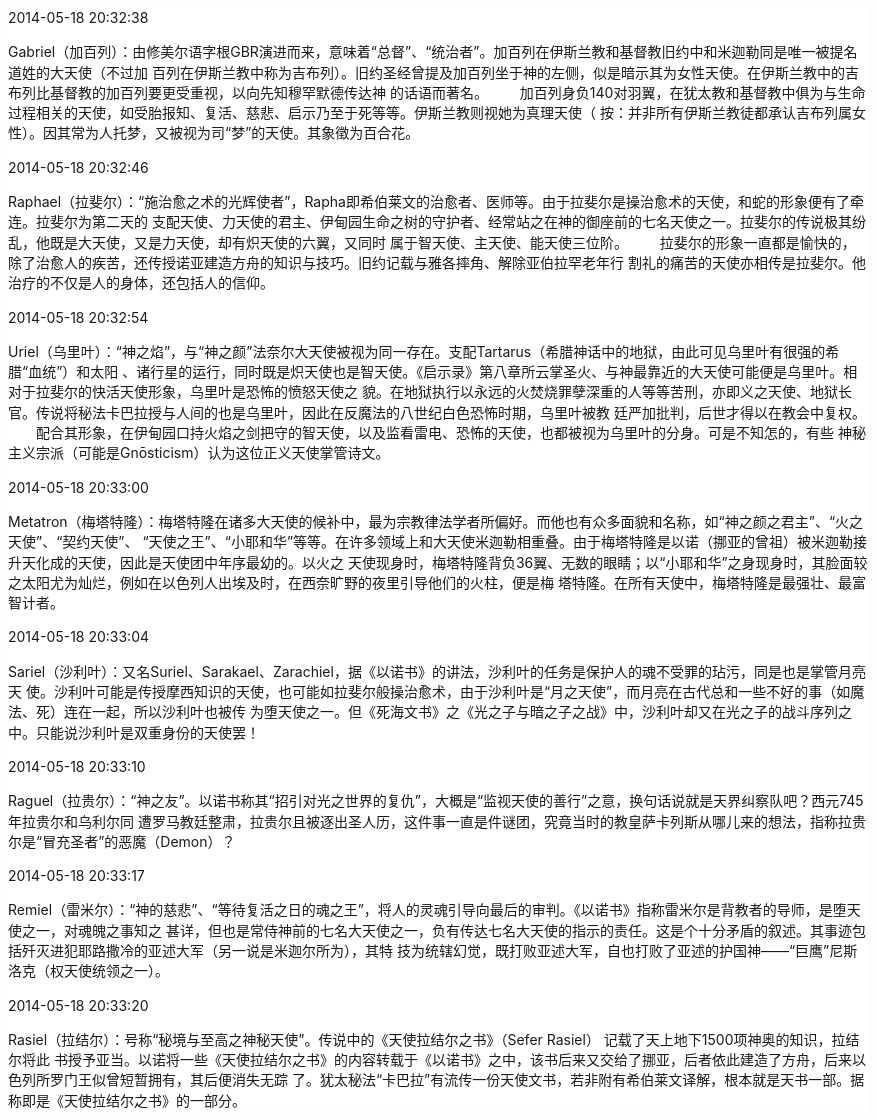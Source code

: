   

2014-05-18 20:32:38

Gabriel（加百列）：由修美尔语字根GBR演进而来，意味着“总督”、“统治者”。加百列在伊斯兰教和基督教旧约中和米迦勒同是唯一被提名道姓的大天使（不过加
百列在伊斯兰教中称为吉布列）。旧约圣经曾提及加百列坐于神的左侧，似是暗示其为女性天使。在伊斯兰教中的吉布列比基督教的加百列要更受重视，以向先知穆罕默德传达神
的话语而著名。 　　加百列身负140对羽翼，在犹太教和基督教中俱为与生命过程相关的天使，如受胎报知、复活、慈悲、启示乃至于死等等。伊斯兰教则视她为真理天使（
按：并非所有伊斯兰教徒都承认吉布列属女性）。因其常为人托梦，又被视为司“梦”的天使。其象徵为百合花。

  

2014-05-18 20:32:46

Raphael（拉斐尔）：“施治愈之术的光辉使者”，Rapha即希伯莱文的治愈者、医师等。由于拉斐尔是操治愈术的天使，和蛇的形象便有了牵连。拉斐尔为第二天的
支配天使、力天使的君主、伊甸园生命之树的守护者、经常站之在神的御座前的七名天使之一。拉斐尔的传说极其纷乱，他既是大天使，又是力天使，却有炽天使的六翼，又同时
属于智天使、主天使、能天使三位阶。 　　拉斐尔的形象一直都是愉快的，除了治愈人的疾苦，还传授诺亚建造方舟的知识与技巧。旧约记载与雅各摔角、解除亚伯拉罕老年行
割礼的痛苦的天使亦相传是拉斐尔。他治疗的不仅是人的身体，还包括人的信仰。

  

2014-05-18 20:32:54

Uriel（乌里叶）：“神之焰”，与“神之颜”法奈尔大天使被视为同一存在。支配Tartarus（希腊神话中的地狱，由此可见乌里叶有很强的希腊“血统”）和太阳
、诸行星的运行，同时既是炽天使也是智天使。《启示录》第八章所云掌圣火、与神最靠近的大天使可能便是乌里叶。相对于拉斐尔的快活天使形象，乌里叶是恐怖的愤怒天使之
貌。在地狱执行以永远的火焚烧罪孽深重的人等等苦刑，亦即义之天使、地狱长官。传说将秘法卡巴拉授与人间的也是乌里叶，因此在反魔法的八世纪白色恐怖时期，乌里叶被教
廷严加批判，后世才得以在教会中复权。 　　配合其形象，在伊甸园口持火焰之剑把守的智天使，以及监看雷电、恐怖的天使，也都被视为乌里叶的分身。可是不知怎的，有些
神秘主义宗派（可能是Gnōsticism）认为这位正义天使掌管诗文。

  

2014-05-18 20:33:00

Metatron（梅塔特隆）：梅塔特隆在诸多大天使的候补中，最为宗教律法学者所偏好。而他也有众多面貌和名称，如“神之颜之君主”、“火之天使”、“契约天使”、
“天使之王”、“小耶和华”等等。在许多领域上和大天使米迦勒相重叠。由于梅塔特隆是以诺（挪亚的曾祖）被米迦勒接升天化成的天使，因此是天使团中年序最幼的。以火之
天使现身时，梅塔特隆背负36翼、无数的眼睛；以“小耶和华”之身现身时，其脸面较之太阳尤为灿烂，例如在以色列人出埃及时，在西奈旷野的夜里引导他们的火柱，便是梅
塔特隆。在所有天使中，梅塔特隆是最强壮、最富智计者。

  

2014-05-18 20:33:04

Sariel（沙利叶）：又名Suriel、Sarakael、Zarachiel，据《以诺书》的讲法，沙利叶的任务是保护人的魂不受罪的玷污，同是也是掌管月亮天
使。沙利叶可能是传授摩西知识的天使，也可能如拉斐尔般操治愈术，由于沙利叶是“月之天使”，而月亮在古代总和一些不好的事（如魔法、死）连在一起，所以沙利叶也被传
为堕天使之一。但《死海文书》之《光之子与暗之子之战》中，沙利叶却又在光之子的战斗序列之中。只能说沙利叶是双重身份的天使罢！

  

2014-05-18 20:33:10

Raguel（拉贵尔）：“神之友”。以诺书称其“招引对光之世界的复仇”，大概是“监视天使的善行”之意，换句话说就是天界纠察队吧？西元745年拉贵尔和乌利尔同
遭罗马教廷整肃，拉贵尔且被逐出圣人历，这件事一直是件谜团，究竟当时的教皇萨卡列斯从哪儿来的想法，指称拉贵尔是“冒充圣者”的恶魔（Demon）？

  

2014-05-18 20:33:17

Remiel（雷米尔）：“神的慈悲”、“等待复活之日的魂之王”，将人的灵魂引导向最后的审判。《以诺书》指称雷米尔是背教者的导师，是堕天使之一，对魂魄之事知之
甚详，但也是常侍神前的七名大天使之一，负有传达七名大天使的指示的责任。这是个十分矛盾的叙述。其事迹包括歼灭进犯耶路撒冷的亚述大军（另一说是米迦尔所为），其特
技为统辖幻觉，既打败亚述大军，自也打败了亚述的护国神——“巨鹰”尼斯洛克（权天使统领之一）。

  

2014-05-18 20:33:20

Rasiel（拉结尔）：号称“秘境与至高之神秘天使”。传说中的《天使拉结尔之书》（Sefer Rasiel） 记载了天上地下1500项神奥的知识，拉结尔将此
书授予亚当。以诺将一些《天使拉结尔之书》的内容转载于《以诺书》之中，该书后来又交给了挪亚，后者依此建造了方舟，后来以色列所罗门王似曾短暂拥有，其后便消失无踪
了。犹太秘法“卡巴拉”有流传一份天使文书，若非附有希伯莱文译解，根本就是天书一部。据称即是《天使拉结尔之书》的一部分。

